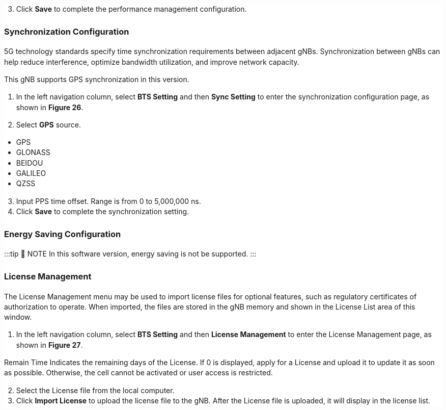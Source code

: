 3. Click **Save** to complete the performance management configuration.

### Synchronization Configuration

5G technology standards specify time synchronization requirements between adjacent gNBs. Synchronization between gNBs can help reduce interference, optimize bandwidth utilization, and improve network capacity.

This gNB supports GPS synchronization in this version.

1. In the left navigation column, select **BTS Setting** and then **Sync Setting** to enter the synchronization configuration page, as shown in **Figure&nbsp;26**.

<rk-img
src="/assets/images/5g/all-in-one-5g/user-manual-nr/26.synchronization-mode-setting.png"
width="85%"
caption="Synchronization Mode Setting"
/>

2. Select **GPS** source.
-  GPS
-  GLONASS
-  BEIDOU
-  GALILEO
-  QZSS

3. Input PPS time offset. Range is from 0 to 5,000,000&nbsp;ns.
4. Click **Save** to complete the synchronization setting.

### Energy Saving Configuration

:::tip 📝 NOTE
In this software version, energy saving is not be supported.
:::

### License Management

The License Management menu may be used to import license files for optional features, such as regulatory certificates of authorization to operate. When imported, the files are stored in the gNB memory and shown in the License List area of this window.

1. In the left navigation column, select **BTS Setting** and then **License Management** to enter the License Management page, as shown in **Figure&nbsp;27**.

<rk-img
src="/assets/images/5g/all-in-one-5g/user-manual-nr/27.license-management.png"
width="85%"
caption="License Management"
/>

Remain Time Indicates the remaining days of the License. If 0 is displayed, apply for a License and upload it to update it as soon as possible. Otherwise, the cell cannot be activated or user access is restricted.

2. Select the License file from the local computer.
3. Click **Import License** to upload the license file to the gNB. After the License file is uploaded, it will display in the license list.
